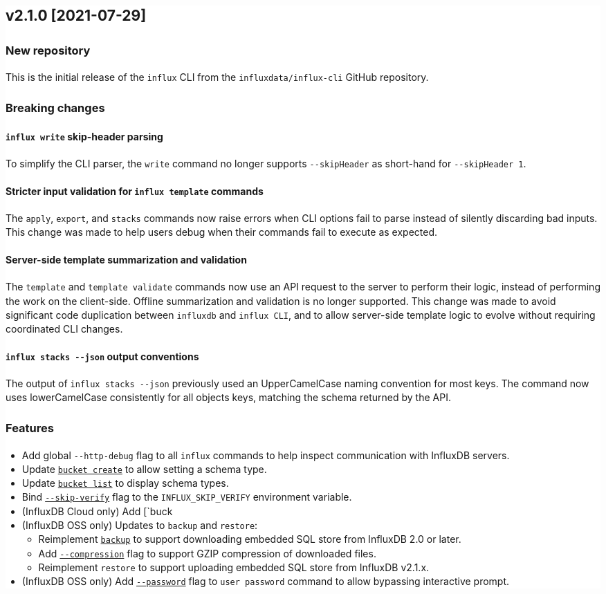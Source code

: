 
## v2.1.0 [2021-07-29]

### New repository

This is the initial release of the `influx` CLI from the `influxdata/influx-cli` GitHub repository.

### Breaking changes

#### `influx write` skip-header parsing

To simplify the CLI parser, the `write` command no longer supports `--skipHeader`
as short-hand for `--skipHeader 1`.

#### Stricter input validation for `influx template` commands

The `apply`, `export`, and `stacks` commands now raise errors when CLI options fail to parse instead of silently discarding bad inputs.
This change was made to help users debug when their commands fail to execute as expected.

#### Server-side template summarization and validation

The `template` and `template validate` commands now use an API request to the server to perform their logic, instead of performing the work on the client-side.
Offline summarization and validation is no longer supported.
This change was made to avoid significant code duplication between `influxdb` and `influx CLI`, and to allow server-side template logic to evolve without requiring coordinated CLI changes.

#### `influx stacks --json` output conventions

The output of `influx stacks --json` previously used an UpperCamelCase naming convention for most keys.
The command now uses lowerCamelCase consistently for all objects keys, matching the schema returned by the API.

### Features

- Add global `--http-debug` flag to all `influx` commands to help inspect communication with InfluxDB servers.
- Update [`bucket create`](/influxdb/cloud/reference/cli/influx/bucket/create/) to allow setting a schema type.
- Update [`bucket list`](/influxdb/cloud/reference/cli/influx/bucket/list/) to display schema types.
- Bind [`--skip-verify`](/influxdb/cloud/reference/cli/influx/org/members/add/#flags) flag to the `INFLUX_SKIP_VERIFY` environment variable.
- (InfluxDB Cloud only) Add [`buck
- (InfluxDB OSS only) Updates to `backup` and `restore`:
  - Reimplement [`backup`](/influxdb/cloud/reference/cli/influx/backup/) to support downloading embedded SQL store from InfluxDB 2.0 or later.
  - Add [`--compression`](/influxdb/v2.0/reference/cli/influx/backup/_index.md) flag to support GZIP compression of downloaded files.
  - Reimplement `restore` to support uploading embedded SQL store from InfluxDB v2.1.x.
- (InfluxDB OSS only) Add [`--password`](/influxdb/cloud/reference/cli/influx/user/password/) flag to `user password` command to allow bypassing interactive prompt.

